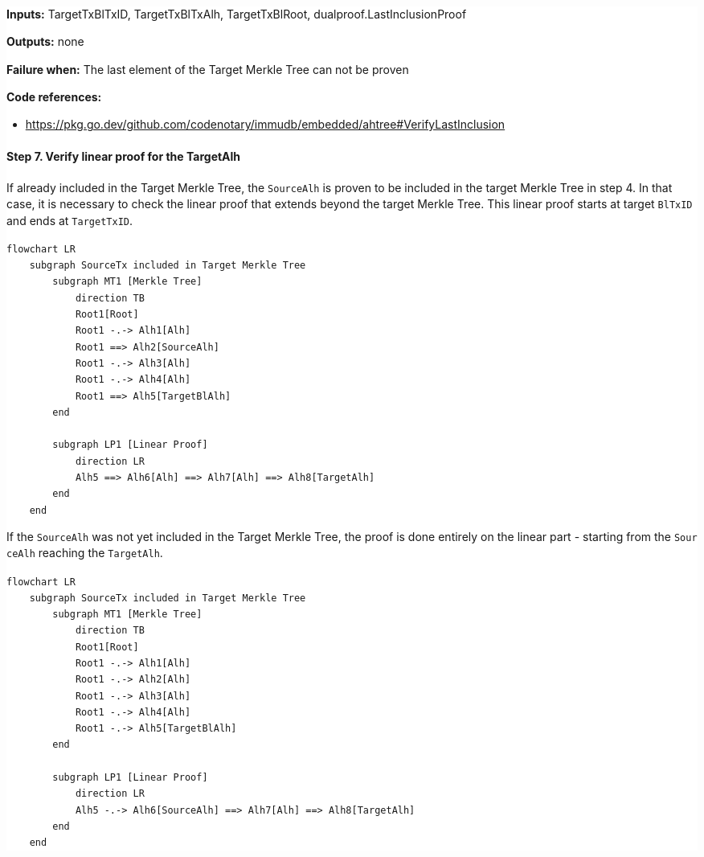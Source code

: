 **Inputs:**
TargetTxBlTxID,
TargetTxBlTxAlh,
TargetTxBlRoot,
dualproof.LastInclusionProof

**Outputs:**
none

**Failure when:**
The last element of the Target Merkle Tree can not be proven

**Code references:**

- <https://pkg.go.dev/github.com/codenotary/immudb/embedded/ahtree#VerifyLastInclusion>

#### Step 7. Verify linear proof for the TargetAlh

If already included in the Target Merkle Tree, the `SourceAlh` is proven to be included
in the target Merkle Tree in step 4. In that case, it is necessary to check the linear proof that
extends beyond the target Merkle Tree. This linear proof starts at target `BlTxID` and ends at `TargetTxID`.

```mermaid
flowchart LR
    subgraph SourceTx included in Target Merkle Tree
        subgraph MT1 [Merkle Tree]
            direction TB
            Root1[Root]
            Root1 -.-> Alh1[Alh]
            Root1 ==> Alh2[SourceAlh]
            Root1 -.-> Alh3[Alh]
            Root1 -.-> Alh4[Alh]
            Root1 ==> Alh5[TargetBlAlh]
        end

        subgraph LP1 [Linear Proof]
            direction LR
            Alh5 ==> Alh6[Alh] ==> Alh7[Alh] ==> Alh8[TargetAlh]
        end
    end
```

If the `SourceAlh` was not yet included in the Target Merkle Tree, the proof is done entirely
on the linear part - starting from the `SourceAlh` reaching the `TargetAlh`.

```mermaid
flowchart LR
    subgraph SourceTx included in Target Merkle Tree
        subgraph MT1 [Merkle Tree]
            direction TB
            Root1[Root]
            Root1 -.-> Alh1[Alh]
            Root1 -.-> Alh2[Alh]
            Root1 -.-> Alh3[Alh]
            Root1 -.-> Alh4[Alh]
            Root1 -.-> Alh5[TargetBlAlh]
        end

        subgraph LP1 [Linear Proof]
            direction LR
            Alh5 -.-> Alh6[SourceAlh] ==> Alh7[Alh] ==> Alh8[TargetAlh]
        end
    end
```


[mtree]: https://en.wikipedia.org/wiki/Merkle_tree.